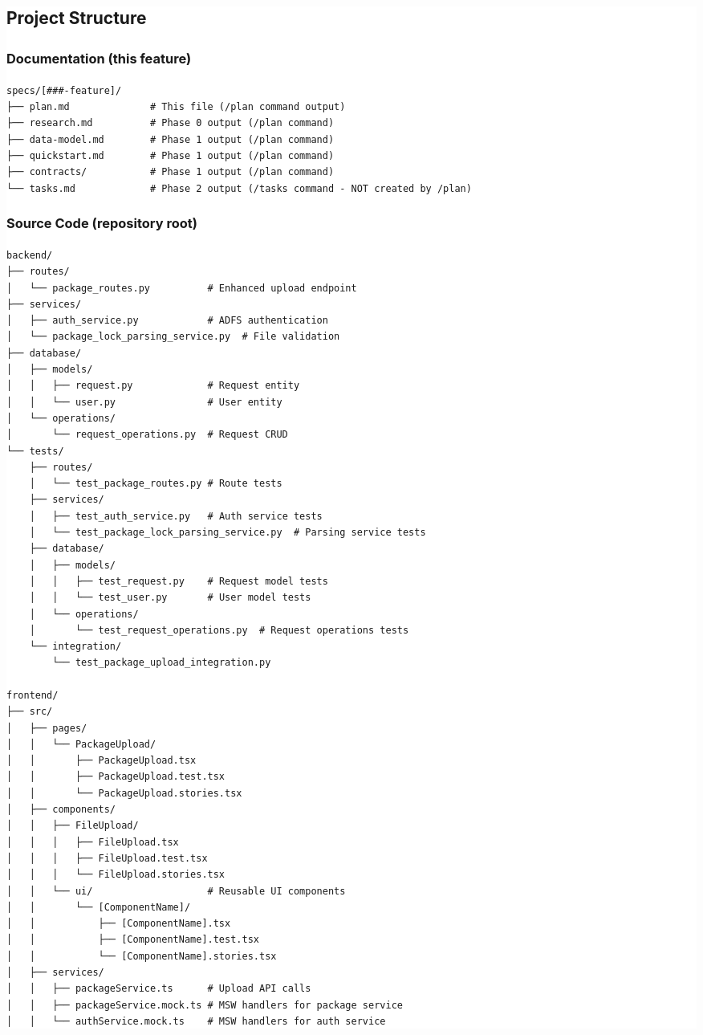 ## Project Structure

### Documentation (this feature)
```
specs/[###-feature]/
├── plan.md              # This file (/plan command output)
├── research.md          # Phase 0 output (/plan command)
├── data-model.md        # Phase 1 output (/plan command)
├── quickstart.md        # Phase 1 output (/plan command)
├── contracts/           # Phase 1 output (/plan command)
└── tasks.md             # Phase 2 output (/tasks command - NOT created by /plan)
```

### Source Code (repository root)
```
backend/
├── routes/
│   └── package_routes.py          # Enhanced upload endpoint
├── services/
│   ├── auth_service.py            # ADFS authentication
│   └── package_lock_parsing_service.py  # File validation
├── database/
│   ├── models/
│   │   ├── request.py             # Request entity
│   │   └── user.py                # User entity
│   └── operations/
│       └── request_operations.py  # Request CRUD
└── tests/
    ├── routes/
    │   └── test_package_routes.py # Route tests
    ├── services/
    │   ├── test_auth_service.py   # Auth service tests
    │   └── test_package_lock_parsing_service.py  # Parsing service tests
    ├── database/
    │   ├── models/
    │   │   ├── test_request.py    # Request model tests
    │   │   └── test_user.py       # User model tests
    │   └── operations/
    │       └── test_request_operations.py  # Request operations tests
    └── integration/
        └── test_package_upload_integration.py

frontend/
├── src/
│   ├── pages/
│   │   └── PackageUpload/
│   │       ├── PackageUpload.tsx
│   │       ├── PackageUpload.test.tsx
│   │       └── PackageUpload.stories.tsx
│   ├── components/
│   │   ├── FileUpload/
│   │   │   ├── FileUpload.tsx
│   │   │   ├── FileUpload.test.tsx
│   │   │   └── FileUpload.stories.tsx
│   │   └── ui/                    # Reusable UI components
│   │       └── [ComponentName]/
│   │           ├── [ComponentName].tsx
│   │           ├── [ComponentName].test.tsx
│   │           └── [ComponentName].stories.tsx
│   ├── services/
│   │   ├── packageService.ts      # Upload API calls
│   │   ├── packageService.mock.ts # MSW handlers for package service
│   │   └── authService.mock.ts    # MSW handlers for auth service
```